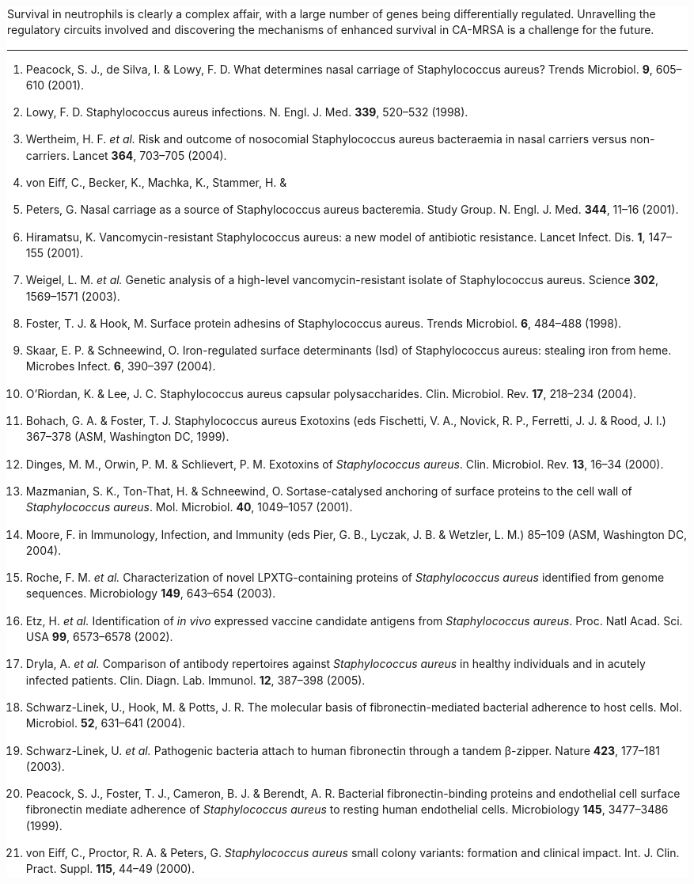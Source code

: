 Survival in neutrophils is clearly a complex affair, with a large number of genes being differentially regulated. Unravelling the regulatory circuits involved and discovering the mechanisms of enhanced survival in CA-MRSA is a challenge for the future.

---

1. Peacock, S. J., de Silva, I. & Lowy, F. D. What determines nasal carriage of Staphylococcus aureus? Trends Microbiol. **9**, 605–610 (2001).
2. Lowy, F. D. Staphylococcus aureus infections. N. Engl. J. Med. **339**, 520–532 (1998).
3. Wertheim, H. F. *et al.* Risk and outcome of nosocomial Staphylococcus aureus bacteraemia in nasal carriers versus non-carriers. Lancet **364**, 703–705 (2004).
4. von Eiff, C., Becker, K., Machka, K., Stammer, H. &
5. Peters, G. Nasal carriage as a source of Staphylococcus aureus bacteremia. Study Group. N. Engl. J. Med. **344**, 11–16 (2001).
6. Hiramatsu, K. Vancomycin-resistant Staphylococcus aureus: a new model of antibiotic resistance. Lancet Infect. Dis. **1**, 147–155 (2001).
7. Weigel, L. M. *et al.* Genetic analysis of a high-level vancomycin-resistant isolate of Staphylococcus aureus. Science **302**, 1569–1571 (2003).
8. Foster, T. J. & Hook, M. Surface protein adhesins of Staphylococcus aureus. Trends Microbiol. **6**, 484–488 (1998).
9. Skaar, E. P. & Schneewind, O. Iron-regulated surface determinants (Isd) of Staphylococcus aureus: stealing iron from heme. Microbes Infect. **6**, 390–397 (2004).
10. O’Riordan, K. & Lee, J. C. Staphylococcus aureus capsular polysaccharides. Clin. Microbiol. Rev. **17**, 218–234 (2004).
10. Bohach, G. A. & Foster, T. J. Staphylococcus aureus Exotoxins (eds Fischetti, V. A., Novick, R. P., Ferretti, J. J. & Rood, J. I.) 367–378 (ASM, Washington DC, 1999).

11. Dinges, M. M., Orwin, P. M. & Schlievert, P. M. Exotoxins of *Staphylococcus aureus*. Clin. Microbiol. Rev. **13**, 16–34 (2000).

12. Mazmanian, S. K., Ton-That, H. & Schneewind, O. Sortase-catalysed anchoring of surface proteins to the cell wall of *Staphylococcus aureus*. Mol. Microbiol. **40**, 1049–1057 (2001).

13. Moore, F. in Immunology, Infection, and Immunity (eds Pier, G. B., Lyczak, J. B. & Wetzler, L. M.) 85–109 (ASM, Washington DC, 2004).

14. Roche, F. M. *et al.* Characterization of novel LPXTG-containing proteins of *Staphylococcus aureus* identified from genome sequences. Microbiology **149**, 643–654 (2003).

15. Etz, H. *et al.* Identification of *in vivo* expressed vaccine candidate antigens from *Staphylococcus aureus*. Proc. Natl Acad. Sci. USA **99**, 6573–6578 (2002).

16. Dryla, A. *et al.* Comparison of antibody repertoires against *Staphylococcus aureus* in healthy individuals and in acutely infected patients. Clin. Diagn. Lab. Immunol. **12**, 387–398 (2005).

17. Schwarz-Linek, U., Hook, M. & Potts, J. R. The molecular basis of fibronectin-mediated bacterial adherence to host cells. Mol. Microbiol. **52**, 631–641 (2004).

18. Schwarz-Linek, U. *et al.* Pathogenic bacteria attach to human fibronectin through a tandem β-zipper. Nature **423**, 177–181 (2003).

19. Peacock, S. J., Foster, T. J., Cameron, B. J. & Berendt, A. R. Bacterial fibronectin-binding proteins and endothelial cell surface fibronectin mediate adherence of *Staphylococcus aureus* to resting human endothelial cells. Microbiology **145**, 3477–3486 (1999).

20. von Eiff, C., Proctor, R. A. & Peters, G. *Staphylococcus aureus* small colony variants: formation and clinical impact. Int. J. Clin. Pract. Suppl. **115**, 44–49 (2000).
